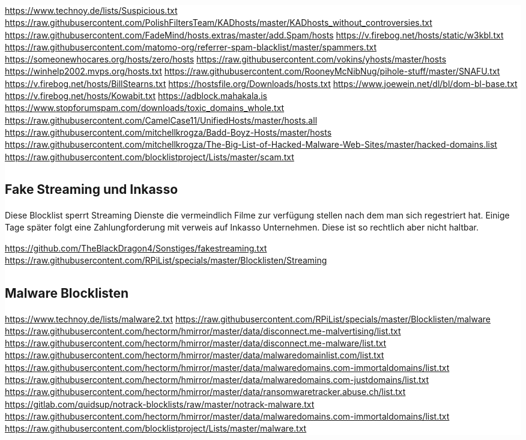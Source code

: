 https://www.technoy.de/lists/Suspicious.txt
https://raw.githubusercontent.com/PolishFiltersTeam/KADhosts/master/KADhosts_without_controversies.txt
https://raw.githubusercontent.com/FadeMind/hosts.extras/master/add.Spam/hosts
https://v.firebog.net/hosts/static/w3kbl.txt
https://raw.githubusercontent.com/matomo-org/referrer-spam-blacklist/master/spammers.txt
https://someonewhocares.org/hosts/zero/hosts
https://raw.githubusercontent.com/vokins/yhosts/master/hosts
https://winhelp2002.mvps.org/hosts.txt
https://raw.githubusercontent.com/RooneyMcNibNug/pihole-stuff/master/SNAFU.txt
https://v.firebog.net/hosts/BillStearns.txt
https://hostsfile.org/Downloads/hosts.txt
https://www.joewein.net/dl/bl/dom-bl-base.txt
https://v.firebog.net/hosts/Kowabit.txt
https://adblock.mahakala.is
https://www.stopforumspam.com/downloads/toxic_domains_whole.txt
https://raw.githubusercontent.com/CamelCase11/UnifiedHosts/master/hosts.all
https://raw.githubusercontent.com/mitchellkrogza/Badd-Boyz-Hosts/master/hosts
https://raw.githubusercontent.com/mitchellkrogza/The-Big-List-of-Hacked-Malware-Web-Sites/master/hacked-domains.list
https://raw.githubusercontent.com/blocklistproject/Lists/master/scam.txt



## Fake Streaming und Inkasso

Diese Blocklist sperrt Streaming Dienste die vermeindlich Filme zur verfügung stellen nach dem man sich regestriert hat. Einige Tage später folgt eine Zahlungforderung mit verweis auf Inkasso Unternehmen. Diese ist so rechtlich aber nicht haltbar.

https://github.com/TheBlackDragon4/Sonstiges/fakestreaming.txt
https://raw.githubusercontent.com/RPiList/specials/master/Blocklisten/Streaming



## Malware Blocklisten

https://www.technoy.de/lists/malware2.txt
https://raw.githubusercontent.com/RPiList/specials/master/Blocklisten/malware
https://raw.githubusercontent.com/hectorm/hmirror/master/data/disconnect.me-malvertising/list.txt
https://raw.githubusercontent.com/hectorm/hmirror/master/data/disconnect.me-malware/list.txt
https://raw.githubusercontent.com/hectorm/hmirror/master/data/malwaredomainlist.com/list.txt
https://raw.githubusercontent.com/hectorm/hmirror/master/data/malwaredomains.com-immortaldomains/list.txt
https://raw.githubusercontent.com/hectorm/hmirror/master/data/malwaredomains.com-justdomains/list.txt
https://raw.githubusercontent.com/hectorm/hmirror/master/data/ransomwaretracker.abuse.ch/list.txt
https://gitlab.com/quidsup/notrack-blocklists/raw/master/notrack-malware.txt
https://raw.githubusercontent.com/hectorm/hmirror/master/data/malwaredomains.com-immortaldomains/list.txt
https://raw.githubusercontent.com/blocklistproject/Lists/master/malware.txt


